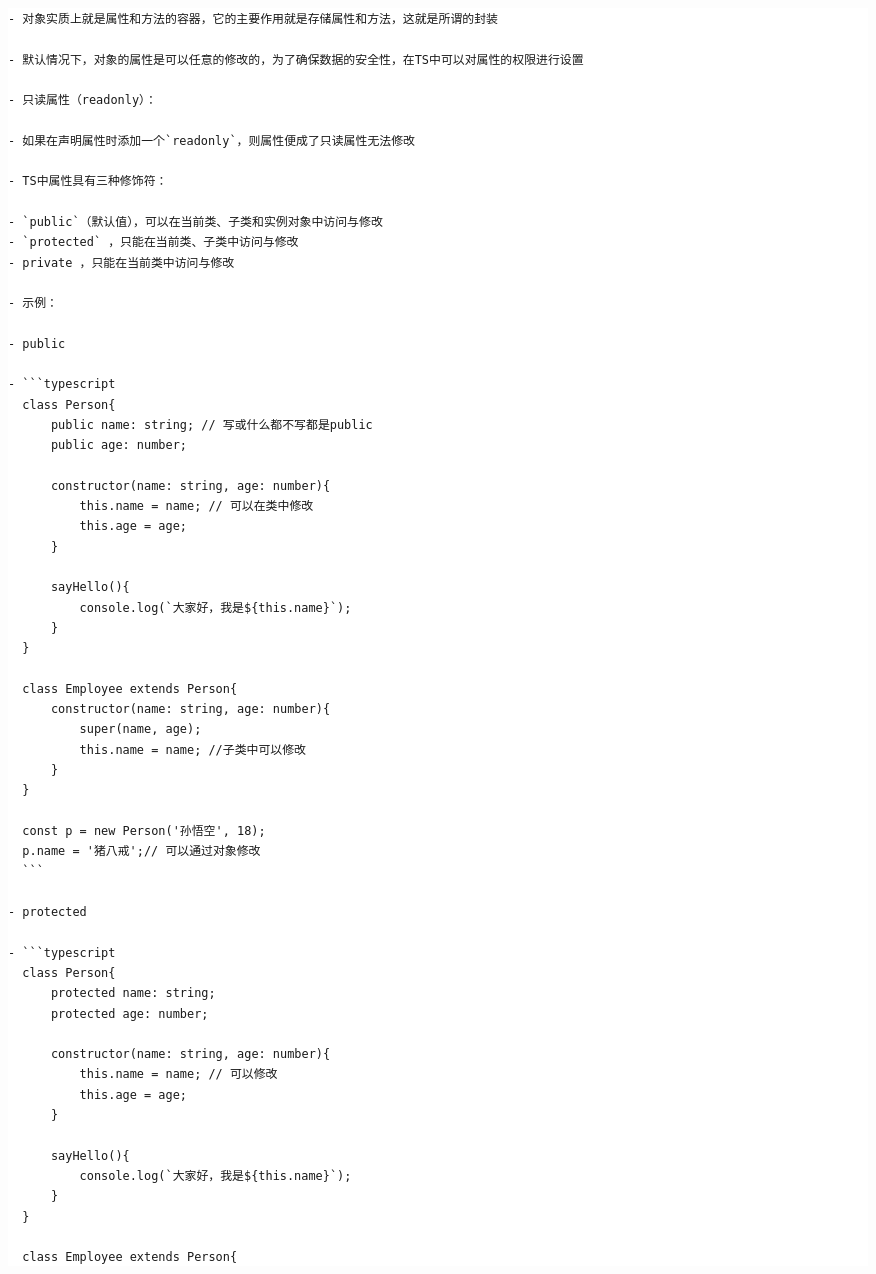   ```
- 对象实质上就是属性和方法的容器，它的主要作用就是存储属性和方法，这就是所谓的封装

- 默认情况下，对象的属性是可以任意的修改的，为了确保数据的安全性，在TS中可以对属性的权限进行设置

- 只读属性（readonly）：

- 如果在声明属性时添加一个`readonly`，则属性便成了只读属性无法修改

- TS中属性具有三种修饰符：

- `public`（默认值），可以在当前类、子类和实例对象中访问与修改
- `protected` ，只能在当前类、子类中访问与修改
- private ，只能在当前类中访问与修改

- 示例：

- public

  - ```typescript
    class Person{
        public name: string; // 写或什么都不写都是public
        public age: number;

        constructor(name: string, age: number){
            this.name = name; // 可以在类中修改
            this.age = age;
        }

        sayHello(){
            console.log(`大家好，我是${this.name}`);
        }
    }

    class Employee extends Person{
        constructor(name: string, age: number){
            super(name, age);
            this.name = name; //子类中可以修改
        }
    }

    const p = new Person('孙悟空', 18);
    p.name = '猪八戒';// 可以通过对象修改
    ```

- protected

  - ```typescript
    class Person{
        protected name: string;
        protected age: number;

        constructor(name: string, age: number){
            this.name = name; // 可以修改
            this.age = age;
        }

        sayHello(){
            console.log(`大家好，我是${this.name}`);
        }
    }

    class Employee extends Person{

  ```